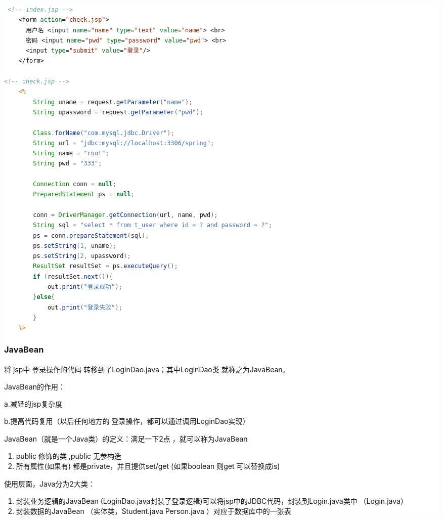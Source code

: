 ```jsp
 <!-- index.jsp -->
	<form action="check.jsp">
      用户名 <input name="name" type="text" value="name"> <br>
      密码 <input name="pwd" type="password" value="pwd"> <br>
      <input type="submit" value="登录"/>
    </form>

<!-- check.jsp -->
    <%
        String uname = request.getParameter("name");
        String upassword = request.getParameter("pwd");

        Class.forName("com.mysql.jdbc.Driver");
        String url = "jdbc:mysql://localhost:3306/spring";
        String name = "root";
        String pwd = "333";

        Connection conn = null;
        PreparedStatement ps = null;

        conn = DriverManager.getConnection(url, name, pwd);
        String sql = "select * from t_user where id = ? and password = ?";
        ps = conn.prepareStatement(sql);
        ps.setString(1, uname);
        ps.setString(2, upassword);
        ResultSet resultSet = ps.executeQuery();
        if (resultSet.next()){
            out.print("登录成功");
        }else{
            out.print("登录失败");
        }
    %>
```

### JavaBean

将 jsp中 登录操作的代码  转移到了LoginDao.java；其中LoginDao类 就称之为JavaBean。

JavaBean的作用：

a.减轻的jsp复杂度 

b.提高代码复用（以后任何地方的 登录操作，都可以通过调用LoginDao实现）

JavaBean（就是一个Java类）的定义：满足一下2点 ，就可以称为JavaBean

1. public 修饰的类  ,public 无参构造
2. 所有属性(如果有) 都是private，并且提供set/get   (如果boolean 则get 可以替换成is)

使用层面，Java分为2大类：

1. 封装业务逻辑的JavaBean (LoginDao.java封装了登录逻辑)可以将jsp中的JDBC代码，封装到Login.java类中 （Login.java）
2. 封装数据的JavaBean   （实体类，Student.java  Person.java ）对应于数据库中的一张表
